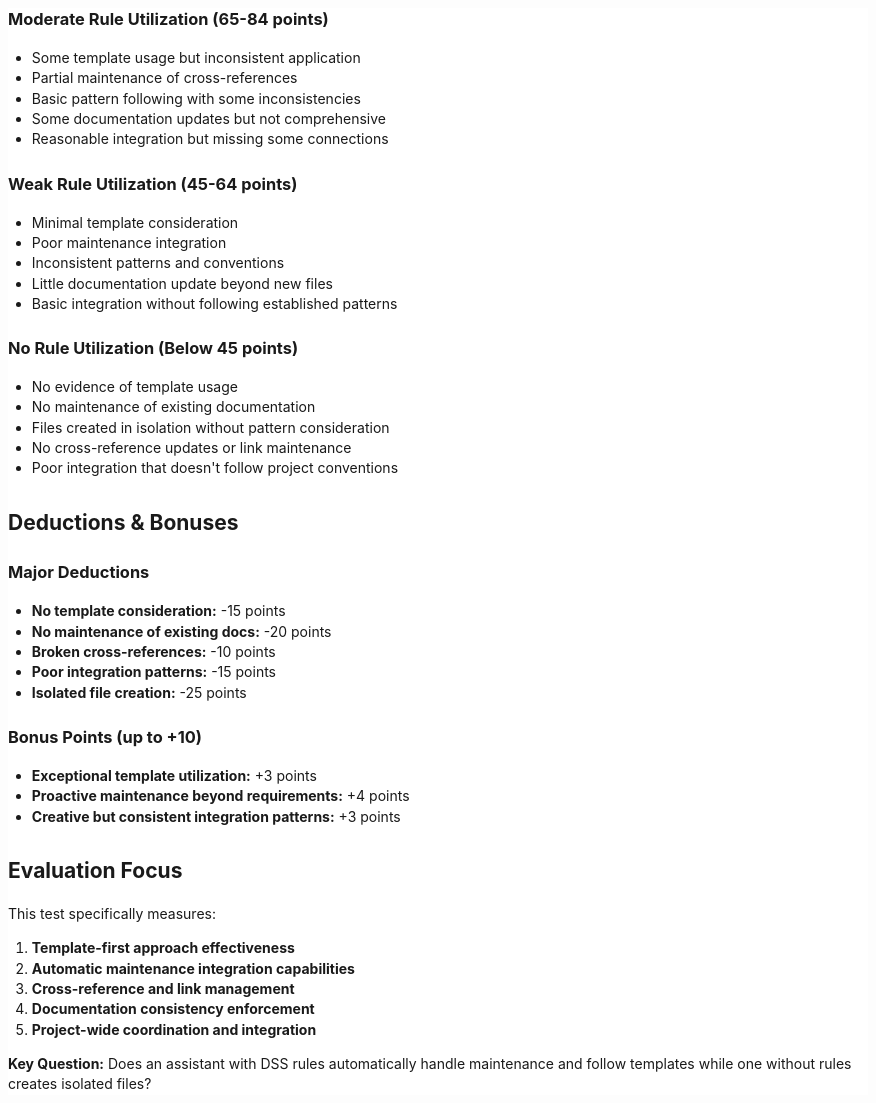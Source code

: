 ### Moderate Rule Utilization (65-84 points)

* Some template usage but inconsistent application
* Partial maintenance of cross-references
* Basic pattern following with some inconsistencies
* Some documentation updates but not comprehensive
* Reasonable integration but missing some connections

### Weak Rule Utilization (45-64 points)

* Minimal template consideration
* Poor maintenance integration
* Inconsistent patterns and conventions
* Little documentation update beyond new files
* Basic integration without following established patterns

### No Rule Utilization (Below 45 points)

* No evidence of template usage
* No maintenance of existing documentation
* Files created in isolation without pattern consideration
* No cross-reference updates or link maintenance
* Poor integration that doesn't follow project conventions

## Deductions & Bonuses

### Major Deductions

* **No template consideration:** -15 points
* **No maintenance of existing docs:** -20 points
* **Broken cross-references:** -10 points
* **Poor integration patterns:** -15 points
* **Isolated file creation:** -25 points

### Bonus Points (up to +10)

* **Exceptional template utilization:** +3 points
* **Proactive maintenance beyond requirements:** +4 points
* **Creative but consistent integration patterns:** +3 points

## Evaluation Focus

This test specifically measures:

1. **Template-first approach effectiveness**
2. **Automatic maintenance integration capabilities**
3. **Cross-reference and link management**
4. **Documentation consistency enforcement**
5. **Project-wide coordination and integration**

**Key Question:** Does an assistant with DSS rules automatically handle maintenance
and follow templates while one without rules creates isolated files?

